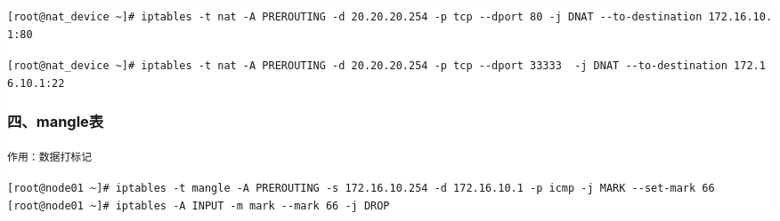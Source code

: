 ```
[root@nat_device ~]# iptables -t nat -A PREROUTING -d 20.20.20.254 -p tcp --dport 80 -j DNAT --to-destination 172.16.10.1:80
```

```
[root@nat_device ~]# iptables -t nat -A PREROUTING -d 20.20.20.254 -p tcp --dport 33333  -j DNAT --to-destination 172.16.10.1:22
```



### 四、mangle表

```
作用：数据打标记
```

```
[root@node01 ~]# iptables -t mangle -A PREROUTING -s 172.16.10.254 -d 172.16.10.1 -p icmp -j MARK --set-mark 66
[root@node01 ~]# iptables -A INPUT -m mark --mark 66 -j DROP

```

